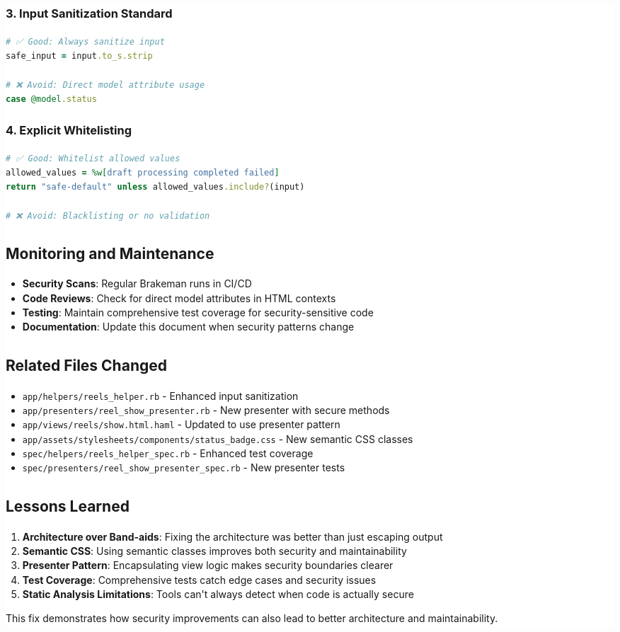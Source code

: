 ### 3. Input Sanitization Standard
```ruby
# ✅ Good: Always sanitize input
safe_input = input.to_s.strip

# ❌ Avoid: Direct model attribute usage
case @model.status
```

### 4. Explicit Whitelisting
```ruby
# ✅ Good: Whitelist allowed values
allowed_values = %w[draft processing completed failed]
return "safe-default" unless allowed_values.include?(input)

# ❌ Avoid: Blacklisting or no validation
```

## Monitoring and Maintenance

- **Security Scans**: Regular Brakeman runs in CI/CD
- **Code Reviews**: Check for direct model attributes in HTML contexts
- **Testing**: Maintain comprehensive test coverage for security-sensitive code
- **Documentation**: Update this document when security patterns change

## Related Files Changed

- `app/helpers/reels_helper.rb` - Enhanced input sanitization
- `app/presenters/reel_show_presenter.rb` - New presenter with secure methods
- `app/views/reels/show.html.haml` - Updated to use presenter pattern
- `app/assets/stylesheets/components/status_badge.css` - New semantic CSS classes
- `spec/helpers/reels_helper_spec.rb` - Enhanced test coverage
- `spec/presenters/reel_show_presenter_spec.rb` - New presenter tests

## Lessons Learned

1. **Architecture over Band-aids**: Fixing the architecture was better than just escaping output
2. **Semantic CSS**: Using semantic classes improves both security and maintainability
3. **Presenter Pattern**: Encapsulating view logic makes security boundaries clearer
4. **Test Coverage**: Comprehensive tests catch edge cases and security issues
5. **Static Analysis Limitations**: Tools can't always detect when code is actually secure

This fix demonstrates how security improvements can also lead to better architecture and maintainability.